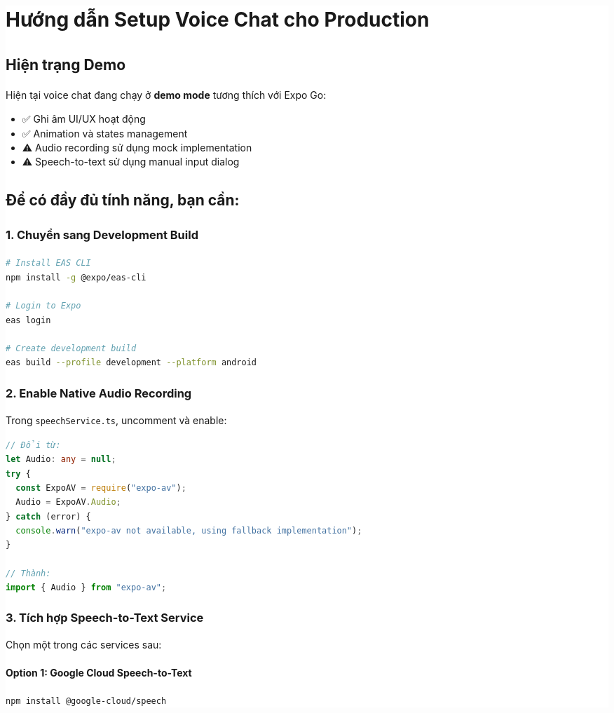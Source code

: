 # Hướng dẫn Setup Voice Chat cho Production

## Hiện trạng Demo

Hiện tại voice chat đang chạy ở **demo mode** tương thích với Expo Go:

- ✅ Ghi âm UI/UX hoạt động
- ✅ Animation và states management
- ⚠️ Audio recording sử dụng mock implementation
- ⚠️ Speech-to-text sử dụng manual input dialog

## Để có đầy đủ tính năng, bạn cần:

### 1. Chuyển sang Development Build

```bash
# Install EAS CLI
npm install -g @expo/eas-cli

# Login to Expo
eas login

# Create development build
eas build --profile development --platform android
```

### 2. Enable Native Audio Recording

Trong `speechService.ts`, uncomment và enable:

```typescript
// Đổi từ:
let Audio: any = null;
try {
  const ExpoAV = require("expo-av");
  Audio = ExpoAV.Audio;
} catch (error) {
  console.warn("expo-av not available, using fallback implementation");
}

// Thành:
import { Audio } from "expo-av";
```

### 3. Tích hợp Speech-to-Text Service

Chọn một trong các services sau:

#### Option 1: Google Cloud Speech-to-Text

```bash
npm install @google-cloud/speech
```
